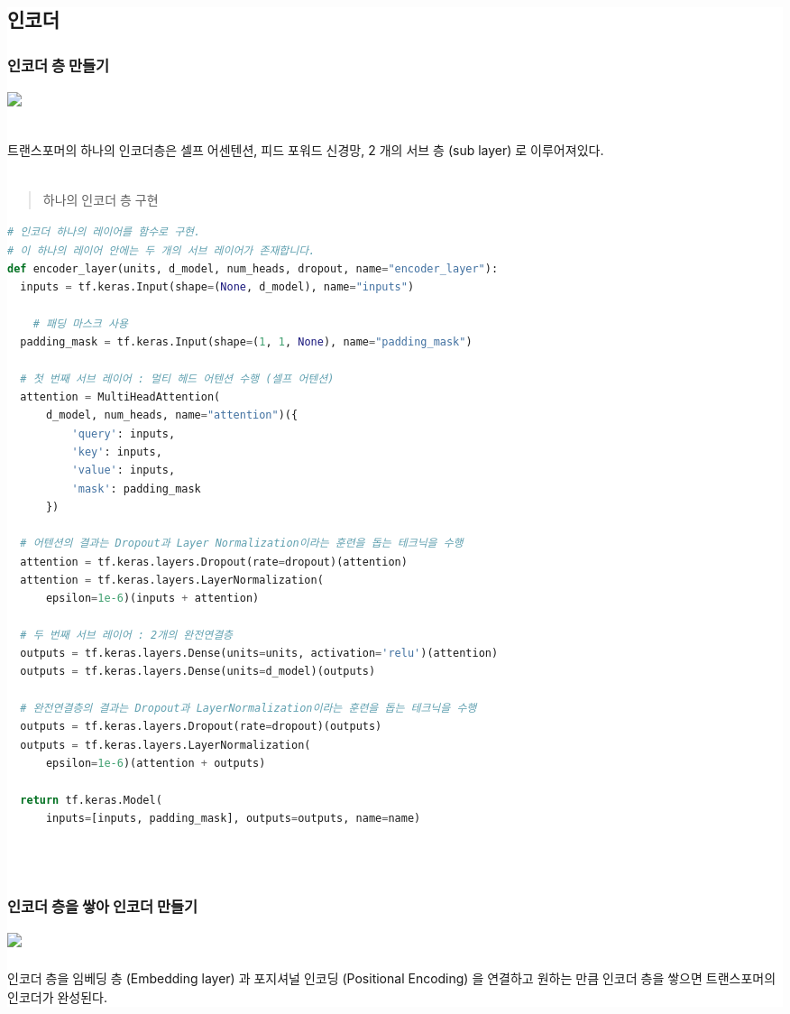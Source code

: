 ## 인코더

### 인코더 층 만들기

![](https://aiffelstaticprd.blob.core.windows.net/media/images/Untitled_21_Y7Cy8sm.max-800x600.png)
<br></br>

트랜스포머의 하나의 인코더층은 셀프 어센텐션, 피드 포워드 신경망, 2 개의 서브 층 (sub layer) 로 이루어져있다.
<br></br>
> 하나의 인코더 층 구현
```python
# 인코더 하나의 레이어를 함수로 구현.
# 이 하나의 레이어 안에는 두 개의 서브 레이어가 존재합니다.
def encoder_layer(units, d_model, num_heads, dropout, name="encoder_layer"):
  inputs = tf.keras.Input(shape=(None, d_model), name="inputs")

    # 패딩 마스크 사용
  padding_mask = tf.keras.Input(shape=(1, 1, None), name="padding_mask")

  # 첫 번째 서브 레이어 : 멀티 헤드 어텐션 수행 (셀프 어텐션)
  attention = MultiHeadAttention(
      d_model, num_heads, name="attention")({
          'query': inputs,
          'key': inputs,
          'value': inputs,
          'mask': padding_mask
      })

  # 어텐션의 결과는 Dropout과 Layer Normalization이라는 훈련을 돕는 테크닉을 수행
  attention = tf.keras.layers.Dropout(rate=dropout)(attention)
  attention = tf.keras.layers.LayerNormalization(
      epsilon=1e-6)(inputs + attention)

  # 두 번째 서브 레이어 : 2개의 완전연결층
  outputs = tf.keras.layers.Dense(units=units, activation='relu')(attention)
  outputs = tf.keras.layers.Dense(units=d_model)(outputs)

  # 완전연결층의 결과는 Dropout과 LayerNormalization이라는 훈련을 돕는 테크닉을 수행
  outputs = tf.keras.layers.Dropout(rate=dropout)(outputs)
  outputs = tf.keras.layers.LayerNormalization(
      epsilon=1e-6)(attention + outputs)

  return tf.keras.Model(
      inputs=[inputs, padding_mask], outputs=outputs, name=name)
```
<br></br>

### 인코더 층을 쌓아 인코더 만들기

![](https://aiffelstaticprd.blob.core.windows.net/media/images/Untitled_22_teJgoCi.max-800x600.png)
<br></br>
인코더 층을 임베딩 층 (Embedding layer) 과 포지셔널 인코딩 (Positional Encoding) 을 연결하고 원하는 만큼 인코더 층을 쌓으면 트랜스포머의 인코더가 완성된다.
